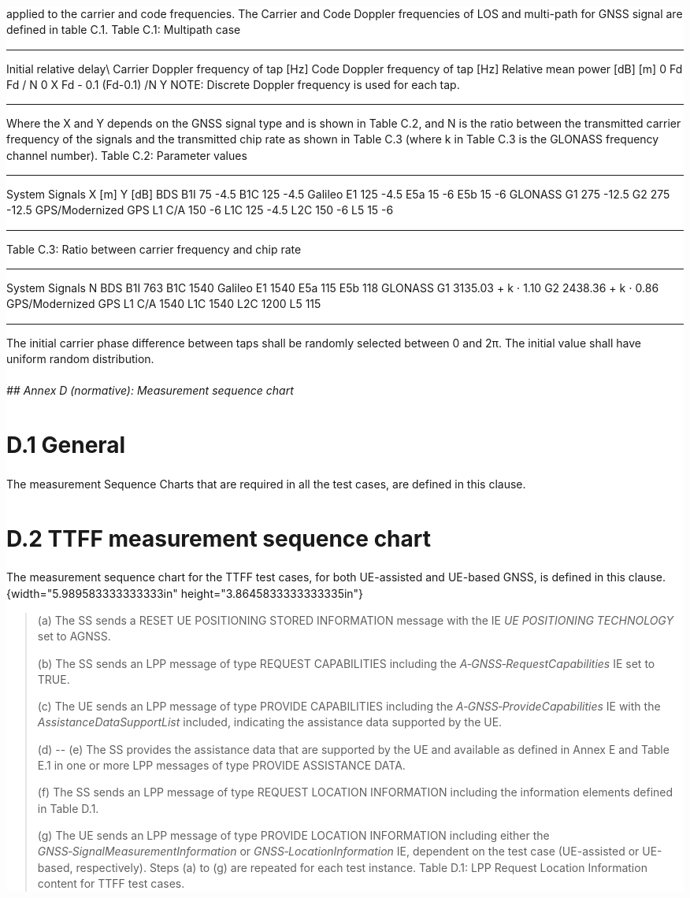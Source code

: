 applied to the carrier and code frequencies. The Carrier and Code Doppler
frequencies of LOS and multi-path for GNSS signal are defined in table C.1.
Table C.1: Multipath case
* * *
Initial relative delay\ Carrier Doppler frequency of tap [Hz] Code Doppler
frequency of tap [Hz] Relative mean power [dB] [m]
0 Fd Fd / N 0
X Fd - 0.1 (Fd-0.1) /N Y
NOTE: Discrete Doppler frequency is used for each tap.
* * *
Where the X and Y depends on the GNSS signal type and is shown in Table C.2,
and N is the ratio between the transmitted carrier frequency of the signals
and the transmitted chip rate as shown in Table C.3 (where k in Table C.3 is
the GLONASS frequency channel number).
Table C.2: Parameter values
* * *
System Signals X [m] Y [dB] BDS B1I 75 -4.5 B1C 125 -4.5 Galileo E1 125 -4.5
E5a 15 -6 E5b 15 -6 GLONASS G1 275 -12.5 G2 275 -12.5 GPS/Modernized GPS L1
C/A 150 -6 L1C 125 -4.5 L2C 150 -6 L5 15 -6
* * *
Table C.3: Ratio between carrier frequency and chip rate
* * *
System Signals N BDS B1I 763 B1C 1540 Galileo E1 1540 E5a 115 E5b 118 GLONASS
G1 3135.03 + k ⋅ 1.10 G2 2438.36 + k ⋅ 0.86 GPS/Modernized GPS L1 C/A 1540 L1C
1540 L2C 1200 L5 115
* * *
The initial carrier phase difference between taps shall be randomly selected
between 0 and 2π. The initial value shall have uniform random distribution.
###### ## Annex D (normative): Measurement sequence chart
# D.1 General
The measurement Sequence Charts that are required in all the test cases, are
defined in this clause.
# D.2 TTFF measurement sequence chart
The measurement sequence chart for the TTFF test cases, for both UE-assisted
and UE-based GNSS, is defined in this clause.
{width="5.989583333333333in" height="3.8645833333333335in"}
> (a) The SS sends a RESET UE POSITIONING STORED INFORMATION message with the
> IE _UE POSITIONING TECHNOLOGY_ set to AGNSS.
>
> (b) The SS sends an LPP message of type REQUEST CAPABILITIES including the
> _A‑GNSS‑RequestCapabilities_ IE set to TRUE.
>
> (c) The UE sends an LPP message of type PROVIDE CAPABILITIES including the
> _A‑GNSS‑ProvideCapabilities_ IE with the _AssistanceDataSupportList_
> included, indicating the assistance data supported by the UE.
>
> (d) -- (e) The SS provides the assistance data that are supported by the UE
> and available as defined in Annex E and Table E.1 in one or more LPP
> messages of type PROVIDE ASSISTANCE DATA.
>
> (f) The SS sends an LPP message of type REQUEST LOCATION INFORMATION
> including the information elements defined in Table D.1.
>
> (g) The UE sends an LPP message of type PROVIDE LOCATION INFORMATION
> including either the _GNSS‑SignalMeasurementInformation_ or
> _GNSS‑LocationInformation_ IE, dependent on the test case (UE-assisted or
> UE-based, respectively).
Steps (a) to (g) are repeated for each test instance.
Table D.1: LPP Request Location Information content for TTFF test cases.